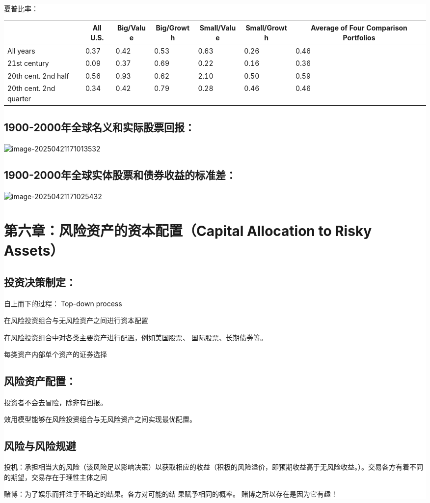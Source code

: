 

夏普比率：

|                        | All U.S. | Big/Value | Big/Growth | Small/Value | Small/Growth | Average of Four Comparison Portfolios |
| ---------------------- | -------- | --------- | ---------- | ----------- | ------------ | ------------------------------------- |
| All years              | 0.37     | 0.42      | 0.53       | 0.63        | 0.26         | 0.46                                  |
| 21st century           | 0.09     | 0.37      | 0.69       | 0.22        | 0.16         | 0.36                                  |
| 20th cent. 2nd half    | 0.56     | 0.93      | 0.62       | 2.10        | 0.50         | 0.59                                  |
| 20th cent. 2nd quarter | 0.34     | 0.42      | 0.79       | 0.28        | 0.46         | 0.46                                  |



## 1900-2000年全球名义和实际股票回报：

![image-20250421171013532](C:\Users\dzx32\AppData\Roaming\Typora\typora-user-images\image-20250421171013532.png)

## 1900-2000年全球实体股票和债券收益的标准差：

![image-20250421171025432](C:\Users\dzx32\AppData\Roaming\Typora\typora-user-images\image-20250421171025432.png)





# 第六章：风险资产的资本配置（Capital Allocation to Risky Assets）



## 投资决策制定：

自上而下的过程：  Top-down process

在风险投资组合与无风险资产之间进行资本配置 

在风险投资组合中对各类主要资产进行配置，例如美国股票、 国际股票、长期债券等。 

每类资产内部单个资产的证券选择



## 风险资产配置：

投资者不会去冒险，除非有回报。 

效用模型能够在风险投资组合与无风险资产之间实现最优配置。



## 风险与风险规避

投机：承担相当大的风险（该风险足以影响决策）以获取相应的收益（积极的风险溢价，即预期收益高于无风险收益。）。交易各方有着不同的期望，交易存在于理性主体之间

赌博：为了娱乐而押注于不确定的结果。各方对可能的结 果赋予相同的概率。 赌博之所以存在是因为它有趣！
